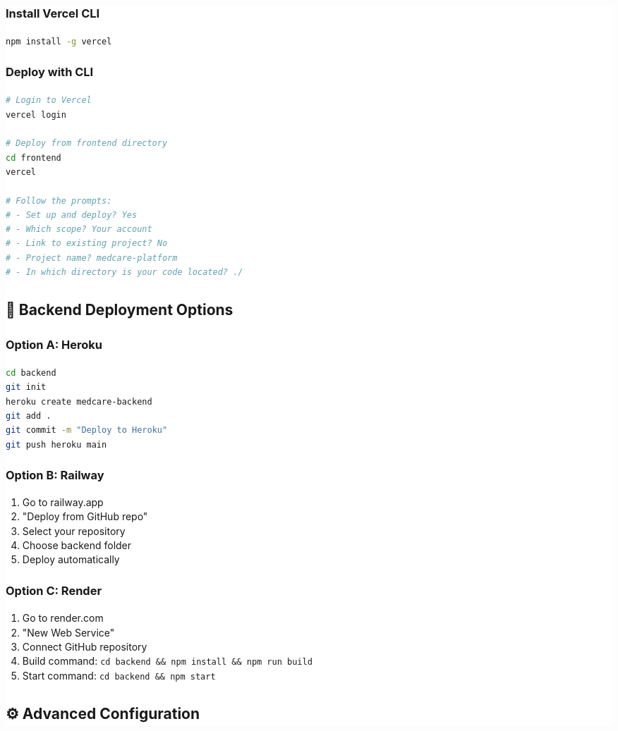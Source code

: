 ### Install Vercel CLI
```bash
npm install -g vercel
```

### Deploy with CLI
```bash
# Login to Vercel
vercel login

# Deploy from frontend directory
cd frontend
vercel

# Follow the prompts:
# - Set up and deploy? Yes
# - Which scope? Your account
# - Link to existing project? No
# - Project name? medcare-platform
# - In which directory is your code located? ./
```

## 🔧 Backend Deployment Options

### Option A: Heroku
```bash
cd backend
git init
heroku create medcare-backend
git add .
git commit -m "Deploy to Heroku"
git push heroku main
```

### Option B: Railway
1. Go to railway.app
2. "Deploy from GitHub repo"
3. Select your repository
4. Choose backend folder
5. Deploy automatically

### Option C: Render
1. Go to render.com
2. "New Web Service"
3. Connect GitHub repository
4. Build command: `cd backend && npm install && npm run build`
5. Start command: `cd backend && npm start`

## ⚙️ Advanced Configuration
